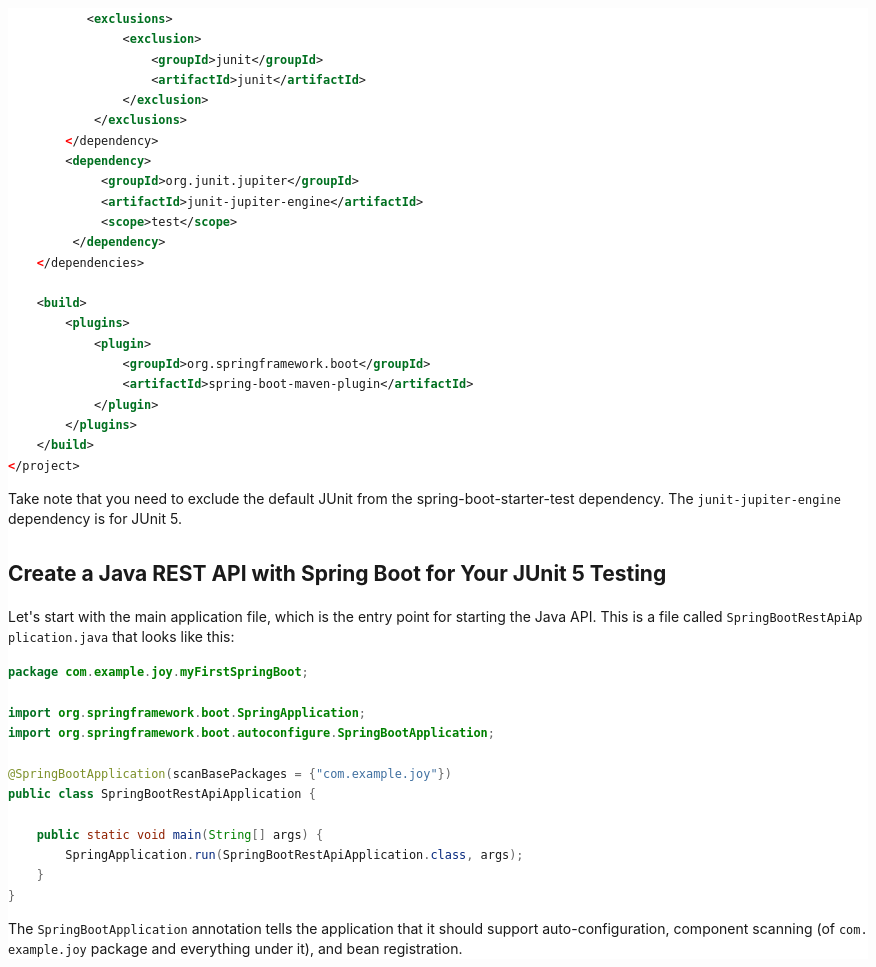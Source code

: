 ```xml
           <exclusions>
                <exclusion>
                    <groupId>junit</groupId>
                    <artifactId>junit</artifactId>
                </exclusion>
            </exclusions>
        </dependency>
        <dependency>
             <groupId>org.junit.jupiter</groupId>
             <artifactId>junit-jupiter-engine</artifactId>
             <scope>test</scope>
         </dependency>
    </dependencies>

    <build>
        <plugins>
            <plugin>
                <groupId>org.springframework.boot</groupId>
                <artifactId>spring-boot-maven-plugin</artifactId>
            </plugin>
        </plugins>
    </build>
</project>
```

Take note that you need to exclude the default JUnit from the spring-boot-starter-test dependency. The `junit-jupiter-engine` dependency is for JUnit 5.

## Create a Java REST API with Spring Boot for Your JUnit 5 Testing

Let's start with the main application file, which is the entry point for starting the Java API. This is a file called `SpringBootRestApiApplication.java` that looks like this:

```java
package com.example.joy.myFirstSpringBoot;

import org.springframework.boot.SpringApplication;
import org.springframework.boot.autoconfigure.SpringBootApplication;

@SpringBootApplication(scanBasePackages = {"com.example.joy"})
public class SpringBootRestApiApplication {

    public static void main(String[] args) {
        SpringApplication.run(SpringBootRestApiApplication.class, args);
    }
}
```

The `SpringBootApplication` annotation tells the application that it should support auto-configuration, component scanning (of `com.example.joy` package and everything under it), and bean registration.
    
